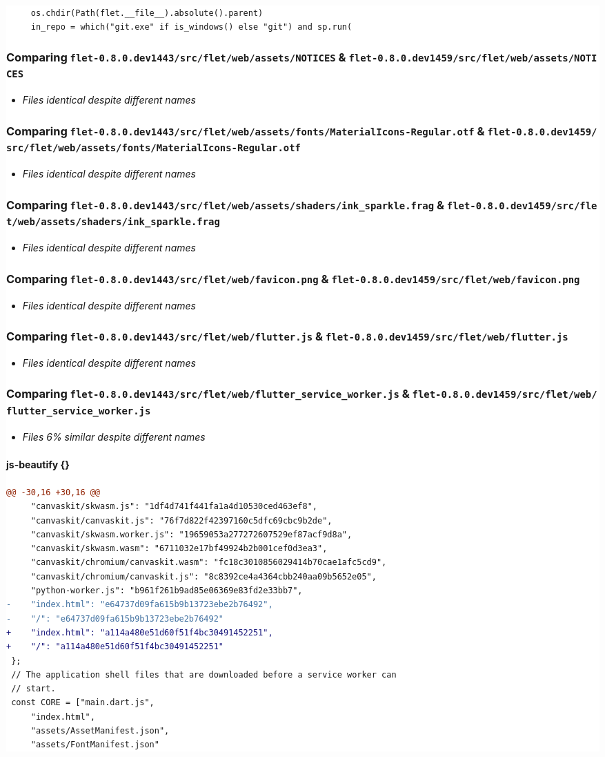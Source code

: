 ```diff
     os.chdir(Path(flet.__file__).absolute().parent)
     in_repo = which("git.exe" if is_windows() else "git") and sp.run(
```

### Comparing `flet-0.8.0.dev1443/src/flet/web/assets/NOTICES` & `flet-0.8.0.dev1459/src/flet/web/assets/NOTICES`

 * *Files identical despite different names*

### Comparing `flet-0.8.0.dev1443/src/flet/web/assets/fonts/MaterialIcons-Regular.otf` & `flet-0.8.0.dev1459/src/flet/web/assets/fonts/MaterialIcons-Regular.otf`

 * *Files identical despite different names*

### Comparing `flet-0.8.0.dev1443/src/flet/web/assets/shaders/ink_sparkle.frag` & `flet-0.8.0.dev1459/src/flet/web/assets/shaders/ink_sparkle.frag`

 * *Files identical despite different names*

### Comparing `flet-0.8.0.dev1443/src/flet/web/favicon.png` & `flet-0.8.0.dev1459/src/flet/web/favicon.png`

 * *Files identical despite different names*

### Comparing `flet-0.8.0.dev1443/src/flet/web/flutter.js` & `flet-0.8.0.dev1459/src/flet/web/flutter.js`

 * *Files identical despite different names*

### Comparing `flet-0.8.0.dev1443/src/flet/web/flutter_service_worker.js` & `flet-0.8.0.dev1459/src/flet/web/flutter_service_worker.js`

 * *Files 6% similar despite different names*

#### js-beautify {}

```diff
@@ -30,16 +30,16 @@
     "canvaskit/skwasm.js": "1df4d741f441fa1a4d10530ced463ef8",
     "canvaskit/canvaskit.js": "76f7d822f42397160c5dfc69cbc9b2de",
     "canvaskit/skwasm.worker.js": "19659053a277272607529ef87acf9d8a",
     "canvaskit/skwasm.wasm": "6711032e17bf49924b2b001cef0d3ea3",
     "canvaskit/chromium/canvaskit.wasm": "fc18c3010856029414b70cae1afc5cd9",
     "canvaskit/chromium/canvaskit.js": "8c8392ce4a4364cbb240aa09b5652e05",
     "python-worker.js": "b961f261b9ad85e06369e83fd2e33bb7",
-    "index.html": "e64737d09fa615b9b13723ebe2b76492",
-    "/": "e64737d09fa615b9b13723ebe2b76492"
+    "index.html": "a114a480e51d60f51f4bc30491452251",
+    "/": "a114a480e51d60f51f4bc30491452251"
 };
 // The application shell files that are downloaded before a service worker can
 // start.
 const CORE = ["main.dart.js",
     "index.html",
     "assets/AssetManifest.json",
     "assets/FontManifest.json"
```
